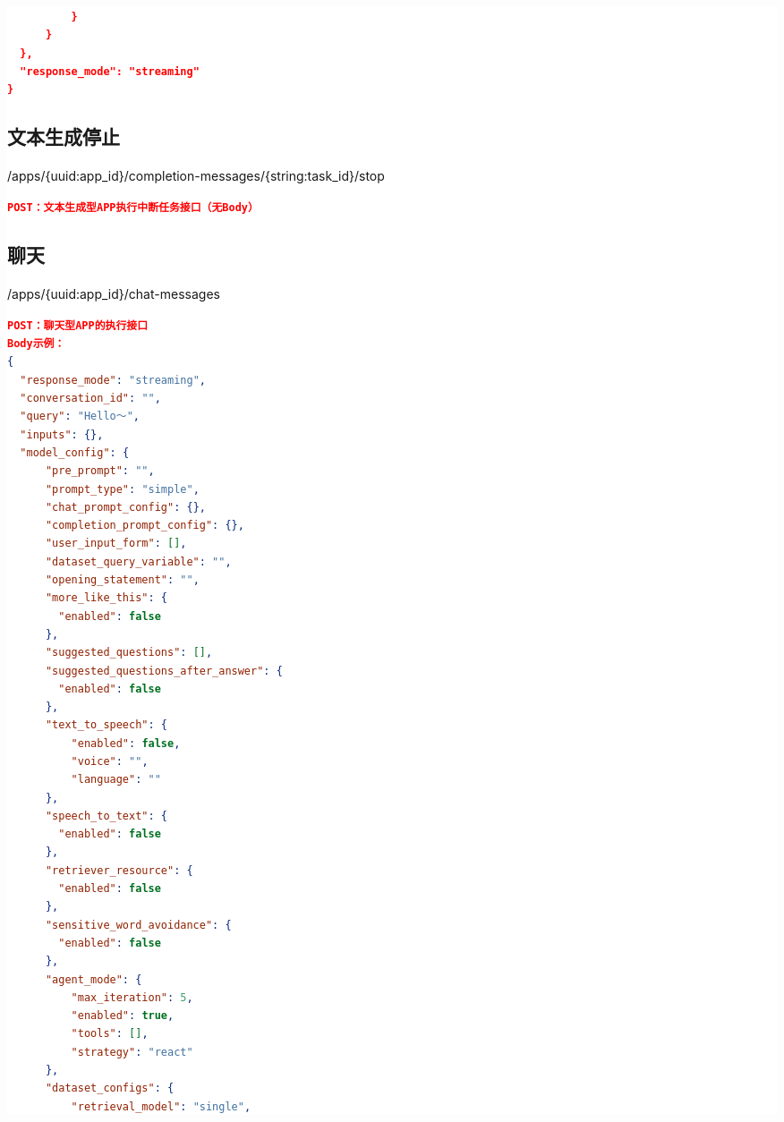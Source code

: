 ```json
          }
      }
  },
  "response_mode": "streaming"
}
```

## 文本生成停止

/apps/{uuid:app_id}/completion-messages/{string:task_id}/stop

```json
POST：文本生成型APP执行中断任务接口（无Body）
```

## 聊天

/apps/{uuid:app_id}/chat-messages

```json
POST：聊天型APP的执行接口
Body示例：
{
  "response_mode": "streaming",
  "conversation_id": "",
  "query": "Hello～",
  "inputs": {},
  "model_config": {
      "pre_prompt": "",
      "prompt_type": "simple",
      "chat_prompt_config": {},
      "completion_prompt_config": {},
      "user_input_form": [],
      "dataset_query_variable": "",
      "opening_statement": "",
      "more_like_this": {
        "enabled": false
      },
      "suggested_questions": [],
      "suggested_questions_after_answer": {
        "enabled": false
      },
      "text_to_speech": {
          "enabled": false,
          "voice": "",
          "language": ""
      },
      "speech_to_text": {
        "enabled": false
      },
      "retriever_resource": {
        "enabled": false
      },
      "sensitive_word_avoidance": {
        "enabled": false
      },
      "agent_mode": {
          "max_iteration": 5,
          "enabled": true,
          "tools": [],
          "strategy": "react"
      },
      "dataset_configs": {
          "retrieval_model": "single",
```